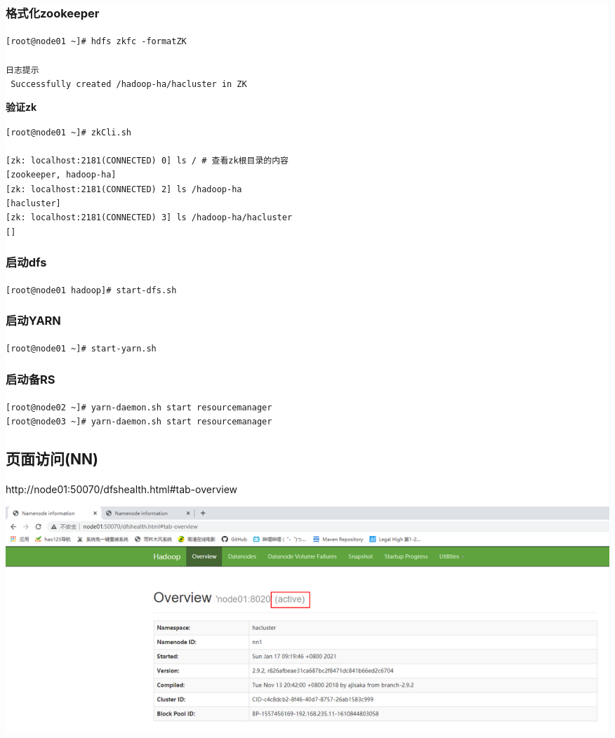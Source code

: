### 格式化zookeeper

```shell
[root@node01 ~]# hdfs zkfc -formatZK

日志提示
 Successfully created /hadoop-ha/hacluster in ZK
```

**验证zk**

```shell
[root@node01 ~]# zkCli.sh

[zk: localhost:2181(CONNECTED) 0] ls / # 查看zk根目录的内容
[zookeeper, hadoop-ha]
[zk: localhost:2181(CONNECTED) 2] ls /hadoop-ha
[hacluster]
[zk: localhost:2181(CONNECTED) 3] ls /hadoop-ha/hacluster
[]
```

### 启动dfs

```shell
[root@node01 hadoop]# start-dfs.sh 
```

### 启动YARN

```shell
[root@node01 ~]# start-yarn.sh 
```

### 启动备RS

```shell
[root@node02 ~]# yarn-daemon.sh start resourcemanager
[root@node03 ~]# yarn-daemon.sh start resourcemanager
```

## 页面访问(NN)

http://node01:50070/dfshealth.html#tab-overview

![](./doc/09.png)
